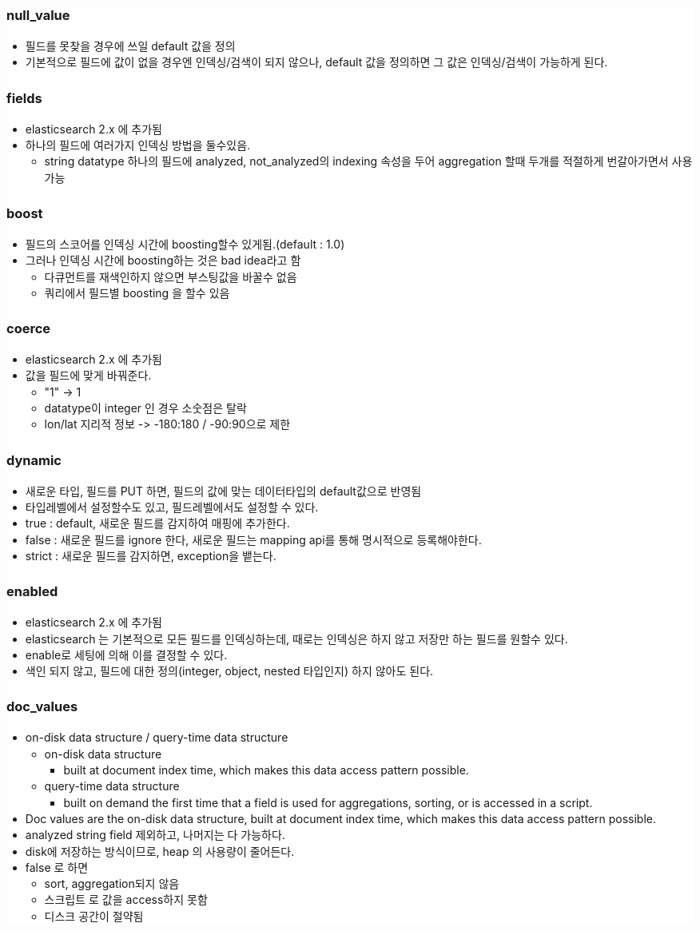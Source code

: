 ### null_value
- 필드를 못찾을 경우에 쓰일 default 값을 정의
- 기본적으로 필드에 값이 없을 경우엔 인덱싱/검색이 되지 않으나, default 값을 정의하면 그 값은 인덱싱/검색이 가능하게 된다.

### fields
- elasticsearch 2.x 에 추가됨
- 하나의 필드에 여러가지 인덱싱 방법을 둘수있음.
	- string datatype 하나의 필드에 analyzed, not_analyzed의 indexing 속성을 두어 aggregation 할때 두개를 적절하게 번갈아가면서 사용가능

### boost
- 필드의 스코어를 인덱싱 시간에 boosting할수 있게됨.(default : 1.0)
- 그러나 인덱싱 시간에 boosting하는 것은 bad idea라고 함
	- 다큐먼트를 재색인하지 않으면 부스팅값을 바꿀수 없음
	- 쿼리에서 필드별 boosting 을 할수 있음

### coerce
- elasticsearch 2.x 에 추가됨
- 값을 필드에 맞게 바꿔준다.
	- "1" -> 1
	- datatype이 integer 인 경우 소숫점은 탈락
	- lon/lat 지리적 정보 -> -180:180 / -90:90으로 제한

### dynamic
- 새로운 타입, 필드를 PUT 하면, 필드의 값에 맞는 데이터타입의 default값으로 반영됨
- 타입레벨에서 설정할수도 있고, 필드레벨에서도 설정할 수 있다. 
- true : default, 새로운 필드를 감지하여 매핑에 추가한다.
- false : 새로운 필드를 ignore 한다, 새로운 필드는 mapping api를 통해 명시적으로 등록해야한다.
- strict : 새로운 필드를 감지하면, exception을 뱉는다.

### enabled
- elasticsearch 2.x 에 추가됨
- elasticsearch 는 기본적으로 모든 필드를 인덱싱하는데, 때로는 인덱싱은 하지 않고 저장만 하는 필드를 원할수 있다.
- enable로 세팅에 의해 이를 결정할 수 있다.
- 색인 되지 않고, 필드에 대한 정의(integer, object, nested 타입인지) 하지 않아도 된다.

### doc_values
- on-disk data structure / query-time data structure
	- on-disk data structure 
		- built at document index time, which makes this data access pattern possible.
	- query-time data structure
		- built on demand the first time that a field is used for aggregations, sorting, or is accessed in a script. 
- Doc values are the on-disk data structure, built at document index time, which makes this data access pattern possible.
- analyzed string field 제외하고, 나머지는 다 가능하다.
- disk에 저장하는 방식이므로, heap 의 사용량이 줄어든다.
- false 로 하면
	- sort, aggregation되지 않음
	- 스크립트 로 값을 access하지 못함
	- 디스크 공간이 절약됨
